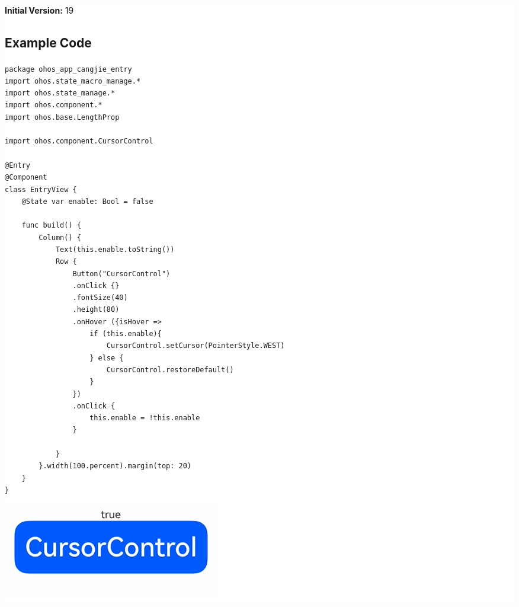 **Initial Version:** 19

## Example Code



```cangjie
package ohos_app_cangjie_entry
import ohos.state_macro_manage.*
import ohos.state_manage.*
import ohos.component.*
import ohos.base.LengthProp

import ohos.component.CursorControl

@Entry
@Component
class EntryView {
    @State var enable: Bool = false

    func build() {
        Column() {
            Text(this.enable.toString())
            Row {
                Button("CursorControl")
                .onClick {}
                .fontSize(40)
                .height(80)
                .onHover ({isHover =>
                    if (this.enable){
                        CursorControl.setCursor(PointerStyle.WEST)
                    } else {
                        CursorControl.restoreDefault()
                    }
                })
                .onClick {
                    this.enable = !this.enable
                }

            }
        }.width(100.percent).margin(top: 20)
    }
}
```

![cursor_control](./figures/cursorControl.gif)